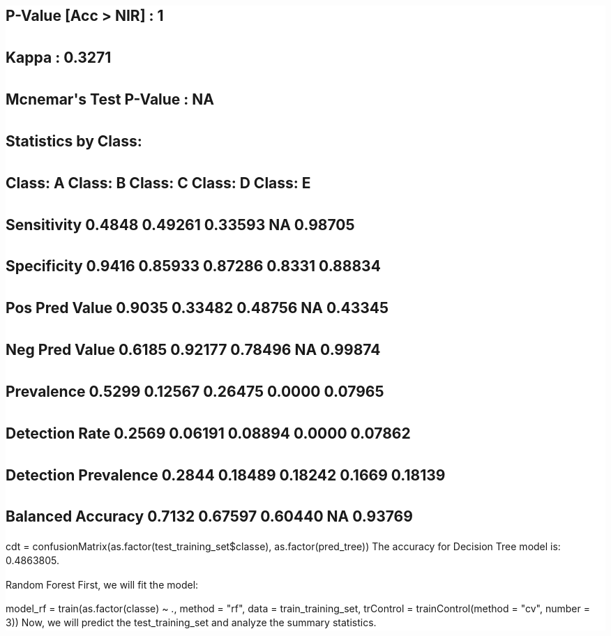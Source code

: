 ##     P-Value [Acc > NIR] : 1               
##                                           
##                   Kappa : 0.3271          
##                                           
##  Mcnemar's Test P-Value : NA              
## 
## Statistics by Class:
## 
##                      Class: A Class: B Class: C Class: D Class: E
## Sensitivity            0.4848  0.49261  0.33593       NA  0.98705
## Specificity            0.9416  0.85933  0.87286   0.8331  0.88834
## Pos Pred Value         0.9035  0.33482  0.48756       NA  0.43345
## Neg Pred Value         0.6185  0.92177  0.78496       NA  0.99874
## Prevalence             0.5299  0.12567  0.26475   0.0000  0.07965
## Detection Rate         0.2569  0.06191  0.08894   0.0000  0.07862
## Detection Prevalence   0.2844  0.18489  0.18242   0.1669  0.18139
## Balanced Accuracy      0.7132  0.67597  0.60440       NA  0.93769
cdt = confusionMatrix(as.factor(test_training_set$classe), as.factor(pred_tree))
The accuracy for Decision Tree model is: 0.4863805.

Random Forest
First, we will fit the model:

model_rf = train(as.factor(classe) ~ .,
                 method = "rf",
                 data = train_training_set,
                 trControl = trainControl(method = "cv", number = 3))
Now, we will predict the test_training_set and analyze the summary statistics.
